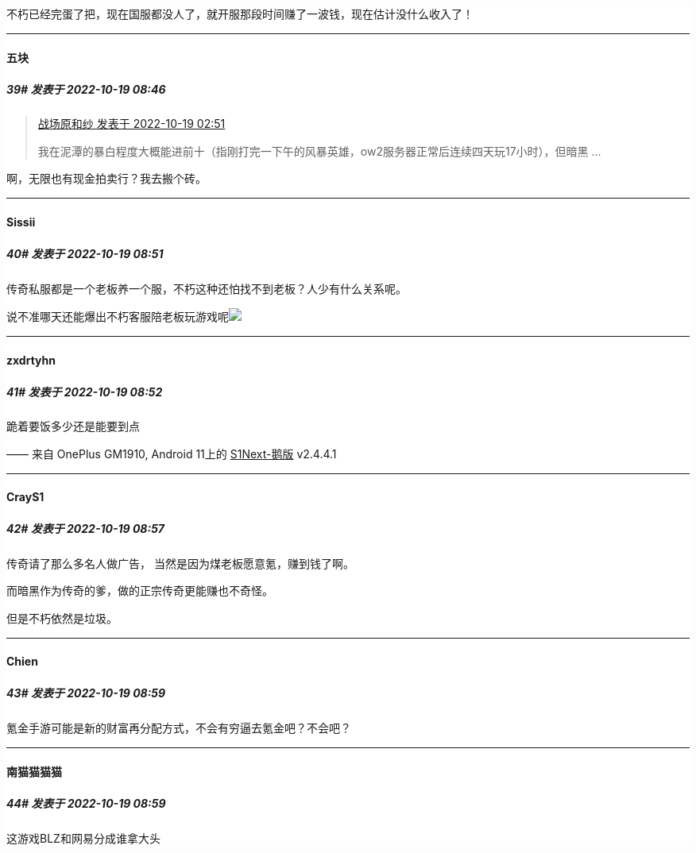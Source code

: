 不朽已经完蛋了把，现在国服都没人了，就开服那段时间赚了一波钱，现在估计没什么收入了！

*****

####  五块  
##### 39#       发表于 2022-10-19 08:46

<blockquote><a href="httphttps://bbs.saraba1st.com/2b/forum.php?mod=redirect&amp;goto=findpost&amp;pid=57982255&amp;ptid=2100385" target="_blank">战场原和纱 发表于 2022-10-19 02:51</a>

我在泥潭的暴白程度大概能进前十（指刚打完一下午的风暴英雄，ow2服务器正常后连续四天玩17小时），但暗黑 ...</blockquote>
啊，无限也有现金拍卖行？我去搬个砖。

*****

####  Sissii  
##### 40#       发表于 2022-10-19 08:51

传奇私服都是一个老板养一个服，不朽这种还怕找不到老板？人少有什么关系呢。

说不准哪天还能爆出不朽客服陪老板玩游戏呢<img src="https://static.saraba1st.com/image/smiley/face2017/067.png" referrerpolicy="no-referrer">

*****

####  zxdrtyhn  
##### 41#       发表于 2022-10-19 08:52

跪着要饭多少还是能要到点

—— 来自 OnePlus GM1910, Android 11上的 [S1Next-鹅版](https://github.com/ykrank/S1-Next/releases) v2.4.4.1

*****

####  CrayS1  
##### 42#       发表于 2022-10-19 08:57

传奇请了那么多名人做广告， 当然是因为煤老板愿意氪，赚到钱了啊。

而暗黑作为传奇的爹，做的正宗传奇更能赚也不奇怪。

但是不朽依然是垃圾。

*****

####  Chien  
##### 43#       发表于 2022-10-19 08:59

氪金手游可能是新的财富再分配方式，不会有穷逼去氪金吧？不会吧？

*****

####  南猫猫猫猫  
##### 44#       发表于 2022-10-19 08:59

这游戏BLZ和网易分成谁拿大头
